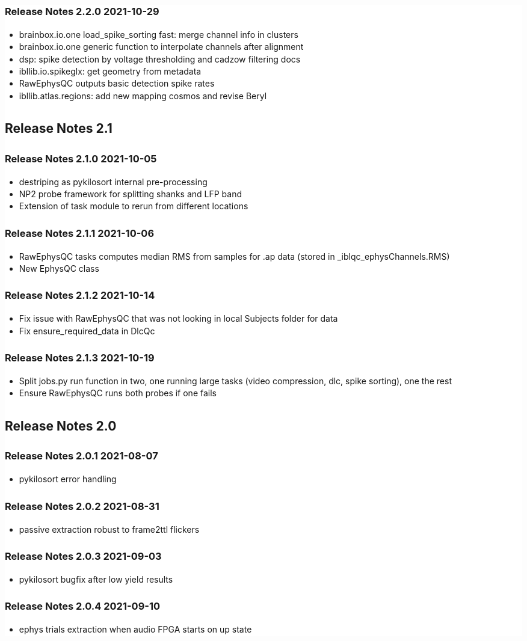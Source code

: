 ### Release Notes 2.2.0 2021-10-29

- brainbox.io.one load_spike_sorting fast: merge channel info in clusters
- brainbox.io.one generic function to interpolate channels after alignment
- dsp: spike detection by voltage thresholding and cadzow filtering docs
- ibllib.io.spikeglx: get geometry from metadata
- RawEphysQC outputs basic detection spike rates
- ibllib.atlas.regions: add new mapping cosmos and revise Beryl

## Release Notes 2.1

### Release Notes 2.1.0 2021-10-05

- destriping as pykilosort internal pre-processing
- NP2 probe framework for splitting shanks and LFP band
- Extension of task module to rerun from different locations

### Release Notes 2.1.1 2021-10-06

- RawEphysQC tasks computes median RMS from samples for .ap data (stored in \_iblqc_ephysChannels.RMS)
- New EphysQC class

### Release Notes 2.1.2 2021-10-14

- Fix issue with RawEphysQC that was not looking in local Subjects folder for data
- Fix ensure_required_data in DlcQc

### Release Notes 2.1.3 2021-10-19

- Split jobs.py run function in two, one running large tasks (video compression, dlc, spike sorting), one the rest
- Ensure RawEphysQC runs both probes if one fails

## Release Notes 2.0

### Release Notes 2.0.1 2021-08-07

- pykilosort error handling

### Release Notes 2.0.2 2021-08-31

- passive extraction robust to frame2ttl flickers

### Release Notes 2.0.3 2021-09-03

- pykilosort bugfix after low yield results

### Release Notes 2.0.4 2021-09-10

- ephys trials extraction when audio FPGA starts on up state
